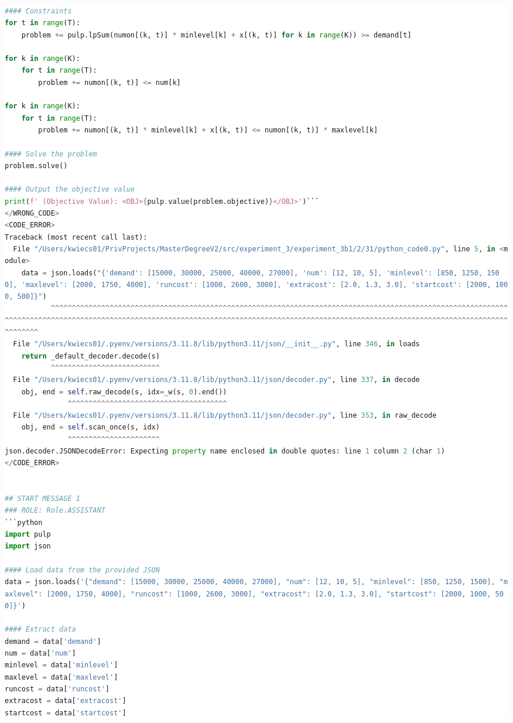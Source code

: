 ```python
#### Constraints
for t in range(T):
    problem += pulp.lpSum(numon[(k, t)] * minlevel[k] + x[(k, t)] for k in range(K)) >= demand[t]

for k in range(K):
    for t in range(T):
        problem += numon[(k, t)] <= num[k]

for k in range(K):
    for t in range(T):
        problem += numon[(k, t)] * minlevel[k] + x[(k, t)] <= numon[(k, t)] * maxlevel[k]

#### Solve the problem
problem.solve()

#### Output the objective value
print(f' (Objective Value): <OBJ>{pulp.value(problem.objective)}</OBJ>')```
</WRONG_CODE>
<CODE_ERROR>
Traceback (most recent call last):
  File "/Users/kwiecs01/PrivProjects/MasterDegreeV2/src/experiment_3/experiment_3b1/2/31/python_code0.py", line 5, in <module>
    data = json.loads("{'demand': [15000, 30000, 25000, 40000, 27000], 'num': [12, 10, 5], 'minlevel': [850, 1250, 1500], 'maxlevel': [2000, 1750, 4000], 'runcost': [1000, 2600, 3000], 'extracost': [2.0, 1.3, 3.0], 'startcost': [2000, 1000, 500]}")
           ^^^^^^^^^^^^^^^^^^^^^^^^^^^^^^^^^^^^^^^^^^^^^^^^^^^^^^^^^^^^^^^^^^^^^^^^^^^^^^^^^^^^^^^^^^^^^^^^^^^^^^^^^^^^^^^^^^^^^^^^^^^^^^^^^^^^^^^^^^^^^^^^^^^^^^^^^^^^^^^^^^^^^^^^^^^^^^^^^^^^^^^^^^^^^^^^^^^^^^^^^^^^^^^^^^^^^^^^^^^^^^^^^^^^^^^^^^^^^
  File "/Users/kwiecs01/.pyenv/versions/3.11.8/lib/python3.11/json/__init__.py", line 346, in loads
    return _default_decoder.decode(s)
           ^^^^^^^^^^^^^^^^^^^^^^^^^^
  File "/Users/kwiecs01/.pyenv/versions/3.11.8/lib/python3.11/json/decoder.py", line 337, in decode
    obj, end = self.raw_decode(s, idx=_w(s, 0).end())
               ^^^^^^^^^^^^^^^^^^^^^^^^^^^^^^^^^^^^^^
  File "/Users/kwiecs01/.pyenv/versions/3.11.8/lib/python3.11/json/decoder.py", line 353, in raw_decode
    obj, end = self.scan_once(s, idx)
               ^^^^^^^^^^^^^^^^^^^^^^
json.decoder.JSONDecodeError: Expecting property name enclosed in double quotes: line 1 column 2 (char 1)
</CODE_ERROR>


## START MESSAGE 1 
### ROLE: Role.ASSISTANT
```python
import pulp
import json

#### Load data from the provided JSON
data = json.loads('{"demand": [15000, 30000, 25000, 40000, 27000], "num": [12, 10, 5], "minlevel": [850, 1250, 1500], "maxlevel": [2000, 1750, 4000], "runcost": [1000, 2600, 3000], "extracost": [2.0, 1.3, 3.0], "startcost": [2000, 1000, 500]}')

#### Extract data
demand = data['demand']
num = data['num']
minlevel = data['minlevel']
maxlevel = data['maxlevel']
runcost = data['runcost']
extracost = data['extracost']
startcost = data['startcost']

```